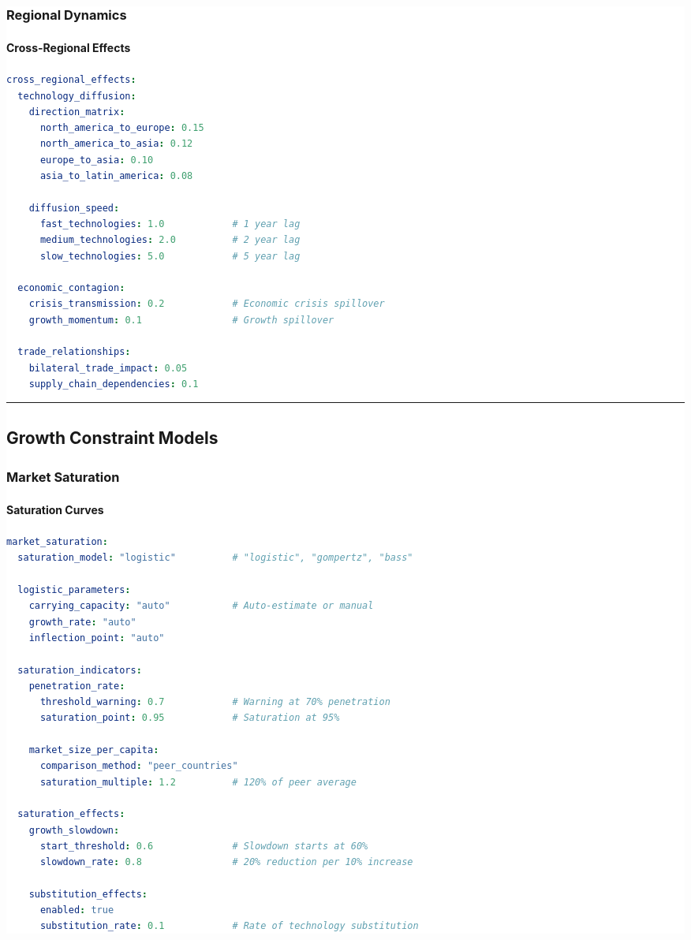 ### Regional Dynamics

#### Cross-Regional Effects
```yaml
cross_regional_effects:
  technology_diffusion:
    direction_matrix:
      north_america_to_europe: 0.15
      north_america_to_asia: 0.12
      europe_to_asia: 0.10
      asia_to_latin_america: 0.08
    
    diffusion_speed:
      fast_technologies: 1.0            # 1 year lag
      medium_technologies: 2.0          # 2 year lag
      slow_technologies: 5.0            # 5 year lag
  
  economic_contagion:
    crisis_transmission: 0.2            # Economic crisis spillover
    growth_momentum: 0.1                # Growth spillover
    
  trade_relationships:
    bilateral_trade_impact: 0.05
    supply_chain_dependencies: 0.1
```

---

## Growth Constraint Models

### Market Saturation

#### Saturation Curves
```yaml
market_saturation:
  saturation_model: "logistic"          # "logistic", "gompertz", "bass"
  
  logistic_parameters:
    carrying_capacity: "auto"           # Auto-estimate or manual
    growth_rate: "auto"
    inflection_point: "auto"
  
  saturation_indicators:
    penetration_rate:
      threshold_warning: 0.7            # Warning at 70% penetration
      saturation_point: 0.95            # Saturation at 95%
    
    market_size_per_capita:
      comparison_method: "peer_countries"
      saturation_multiple: 1.2          # 120% of peer average
  
  saturation_effects:
    growth_slowdown:
      start_threshold: 0.6              # Slowdown starts at 60%
      slowdown_rate: 0.8                # 20% reduction per 10% increase
    
    substitution_effects:
      enabled: true
      substitution_rate: 0.1            # Rate of technology substitution
```
